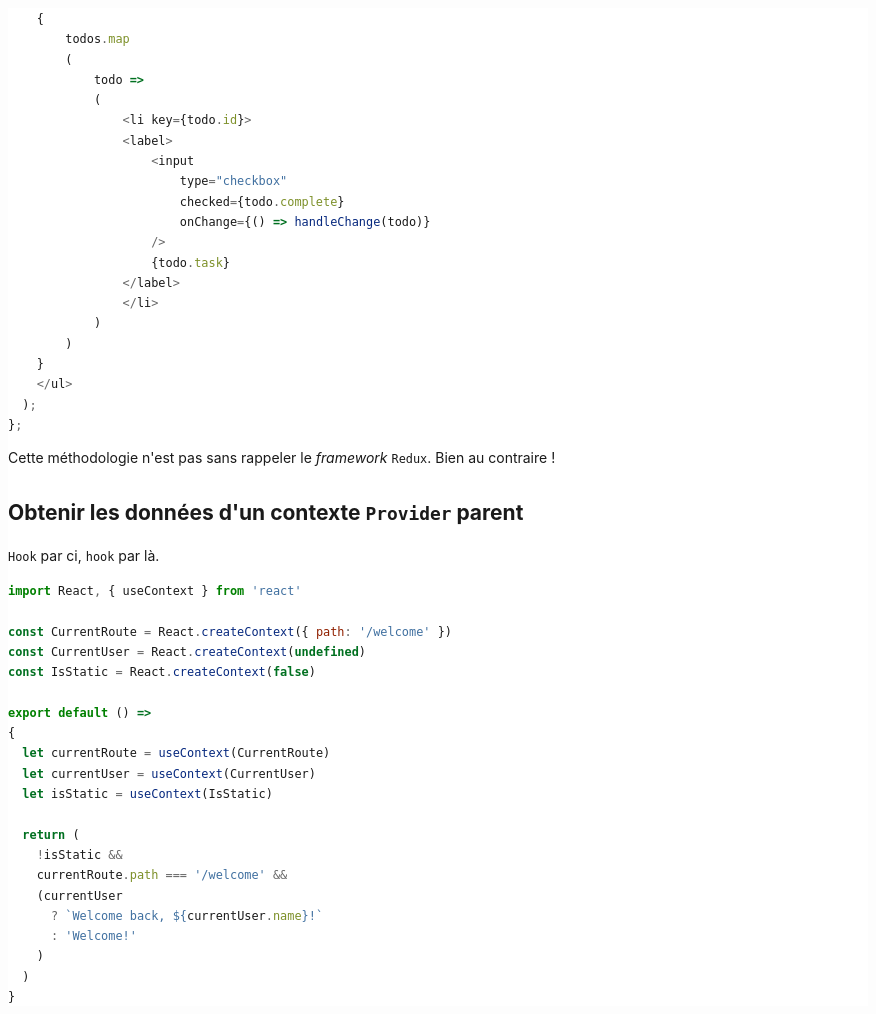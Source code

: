 ```js
    {
        todos.map
        (
            todo => 
            (
                <li key={todo.id}>
                <label>
                    <input
                        type="checkbox"
                        checked={todo.complete}
                        onChange={() => handleChange(todo)}
                    />
                    {todo.task}
                </label>
                </li>
            )
        )
    }
    </ul>
  );
};
```

Cette méthodologie n'est pas sans rappeler le *framework* `Redux`. Bien au contraire !

## Obtenir les données d'un contexte `Provider` parent

`Hook` par ci, `hook` par là.

```js
import React, { useContext } from 'react'

const CurrentRoute = React.createContext({ path: '/welcome' })
const CurrentUser = React.createContext(undefined)
const IsStatic = React.createContext(false)

export default () =>
{
  let currentRoute = useContext(CurrentRoute)
  let currentUser = useContext(CurrentUser)
  let isStatic = useContext(IsStatic)

  return (
    !isStatic &&
    currentRoute.path === '/welcome' &&
    (currentUser
      ? `Welcome back, ${currentUser.name}!`
      : 'Welcome!'
    )
  )
}
```
